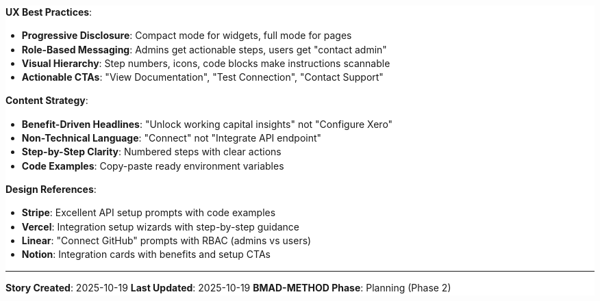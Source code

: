 **UX Best Practices**:
- **Progressive Disclosure**: Compact mode for widgets, full mode for pages
- **Role-Based Messaging**: Admins get actionable steps, users get "contact admin"
- **Visual Hierarchy**: Step numbers, icons, code blocks make instructions scannable
- **Actionable CTAs**: "View Documentation", "Test Connection", "Contact Support"

**Content Strategy**:
- **Benefit-Driven Headlines**: "Unlock working capital insights" not "Configure Xero"
- **Non-Technical Language**: "Connect" not "Integrate API endpoint"
- **Step-by-Step Clarity**: Numbered steps with clear actions
- **Code Examples**: Copy-paste ready environment variables

**Design References**:
- **Stripe**: Excellent API setup prompts with code examples
- **Vercel**: Integration setup wizards with step-by-step guidance
- **Linear**: "Connect GitHub" prompts with RBAC (admins vs users)
- **Notion**: Integration cards with benefits and setup CTAs

---

**Story Created**: 2025-10-19
**Last Updated**: 2025-10-19
**BMAD-METHOD Phase**: Planning (Phase 2)
